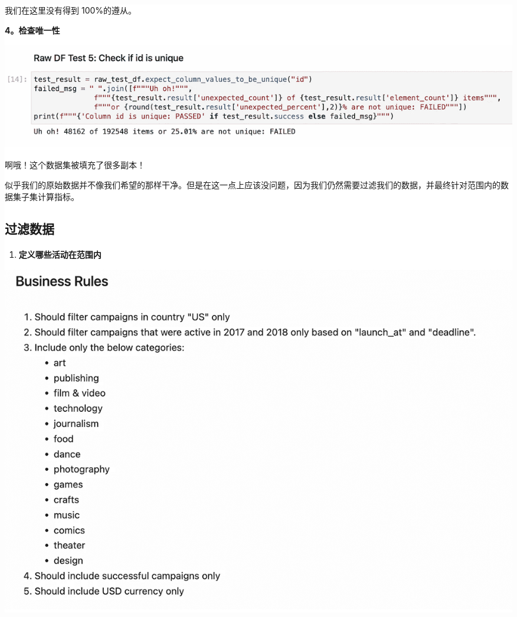 我们在这里没有得到 100%的遵从。

**4。检查唯一性**

![](img/5d1e3069bb8c322cd2171deb1d2b2586.png)

啊哦！这个数据集被填充了很多副本！

似乎我们的原始数据并不像我们希望的那样干净。但是在这一点上应该没问题，因为我们仍然需要过滤我们的数据，并最终针对范围内的数据集子集计算指标。

## 过滤数据

1.  **定义哪些活动在范围内**

![](img/b61480a46eaa94806dc654065bf4b8f1.png)
